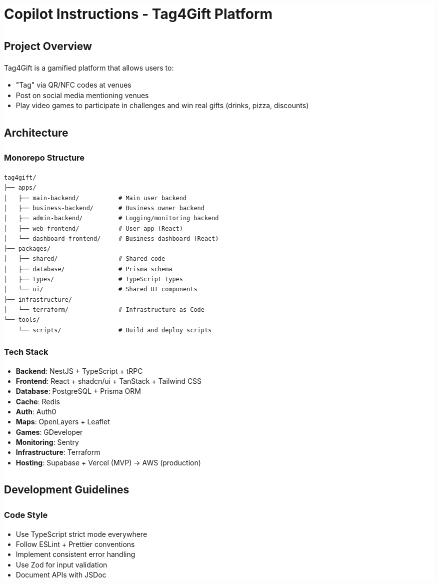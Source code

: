 # Copilot Instructions - Tag4Gift Platform

## Project Overview
Tag4Gift is a gamified platform that allows users to:
- "Tag" via QR/NFC codes at venues
- Post on social media mentioning venues
- Play video games to participate in challenges and win real gifts (drinks, pizza, discounts)

## Architecture

### Monorepo Structure
```
tag4gift/
├── apps/
│   ├── main-backend/           # Main user backend
│   ├── business-backend/       # Business owner backend
│   ├── admin-backend/          # Logging/monitoring backend
│   ├── web-frontend/           # User app (React)
│   └── dashboard-frontend/     # Business dashboard (React)
├── packages/
│   ├── shared/                 # Shared code
│   ├── database/               # Prisma schema
│   ├── types/                  # TypeScript types
│   └── ui/                     # Shared UI components
├── infrastructure/
│   └── terraform/              # Infrastructure as Code
└── tools/
    └── scripts/                # Build and deploy scripts
```

### Tech Stack
- **Backend**: NestJS + TypeScript + tRPC
- **Frontend**: React + shadcn/ui + TanStack + Tailwind CSS
- **Database**: PostgreSQL + Prisma ORM
- **Cache**: Redis
- **Auth**: Auth0
- **Maps**: OpenLayers + Leaflet
- **Games**: GDeveloper
- **Monitoring**: Sentry
- **Infrastructure**: Terraform
- **Hosting**: Supabase + Vercel (MVP) → AWS (production)

## Development Guidelines

### Code Style
- Use TypeScript strict mode everywhere
- Follow ESLint + Prettier conventions
- Implement consistent error handling
- Use Zod for input validation
- Document APIs with JSDoc
